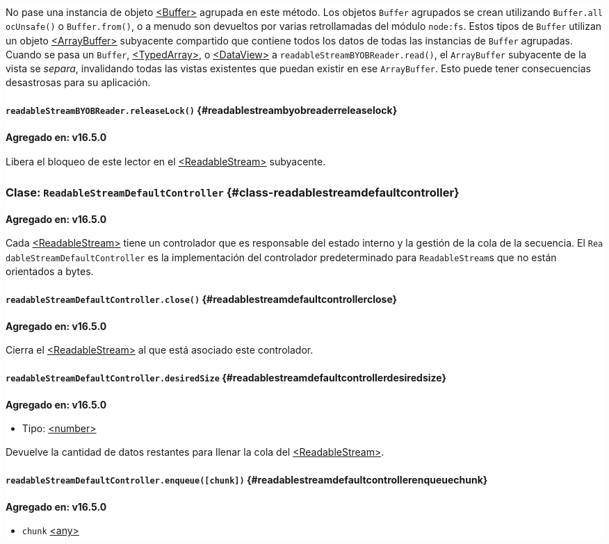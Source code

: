 No pase una instancia de objeto [\<Buffer\>](/es/nodejs/api/buffer#class-buffer) agrupada en este método. Los objetos `Buffer` agrupados se crean utilizando `Buffer.allocUnsafe()` o `Buffer.from()`, o a menudo son devueltos por varias retrollamadas del módulo `node:fs`. Estos tipos de `Buffer` utilizan un objeto [\<ArrayBuffer\>](https://developer.mozilla.org/en-US/docs/Web/JavaScript/Reference/Global_Objects/ArrayBuffer) subyacente compartido que contiene todos los datos de todas las instancias de `Buffer` agrupadas. Cuando se pasa un `Buffer`, [\<TypedArray\>](https://developer.mozilla.org/en-US/docs/Web/JavaScript/Reference/Global_Objects/TypedArray), o [\<DataView\>](https://developer.mozilla.org/en-US/docs/Web/JavaScript/Reference/Global_Objects/DataView) a `readableStreamBYOBReader.read()`, el `ArrayBuffer` subyacente de la vista se *separa*, invalidando todas las vistas existentes que puedan existir en ese `ArrayBuffer`. Esto puede tener consecuencias desastrosas para su aplicación.


#### `readableStreamBYOBReader.releaseLock()` {#readablestreambyobreaderreleaselock}

**Agregado en: v16.5.0**

Libera el bloqueo de este lector en el [\<ReadableStream\>](/es/nodejs/api/webstreams#class-readablestream) subyacente.

### Clase: `ReadableStreamDefaultController` {#class-readablestreamdefaultcontroller}

**Agregado en: v16.5.0**

Cada [\<ReadableStream\>](/es/nodejs/api/webstreams#class-readablestream) tiene un controlador que es responsable del estado interno y la gestión de la cola de la secuencia. El `ReadableStreamDefaultController` es la implementación del controlador predeterminado para `ReadableStream`s que no están orientados a bytes.

#### `readableStreamDefaultController.close()` {#readablestreamdefaultcontrollerclose}

**Agregado en: v16.5.0**

Cierra el [\<ReadableStream\>](/es/nodejs/api/webstreams#class-readablestream) al que está asociado este controlador.

#### `readableStreamDefaultController.desiredSize` {#readablestreamdefaultcontrollerdesiredsize}

**Agregado en: v16.5.0**

- Tipo: [\<number\>](https://developer.mozilla.org/en-US/docs/Web/JavaScript/Data_structures#Number_type)

Devuelve la cantidad de datos restantes para llenar la cola del [\<ReadableStream\>](/es/nodejs/api/webstreams#class-readablestream).

#### `readableStreamDefaultController.enqueue([chunk])` {#readablestreamdefaultcontrollerenqueuechunk}

**Agregado en: v16.5.0**

- `chunk` [\<any\>](https://developer.mozilla.org/en-US/docs/Web/JavaScript/Data_structures#Data_types)
